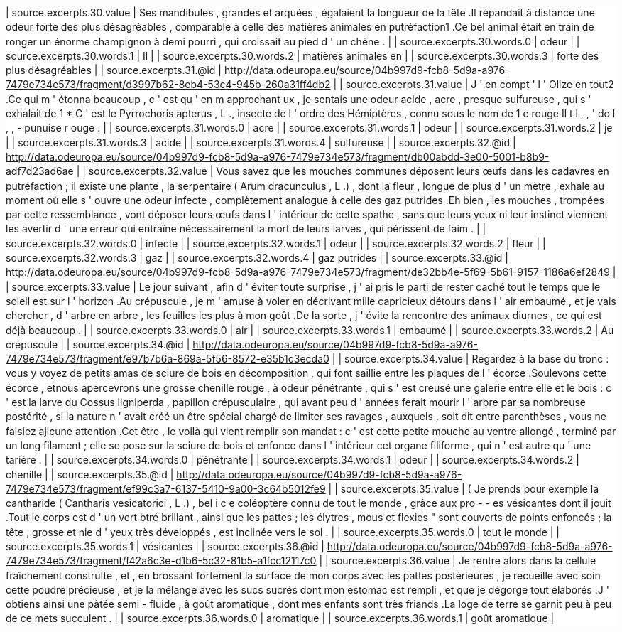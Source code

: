 | source.excerpts.30.value | Ses mandibules , grandes et arquées , égalaient la longueur de la tête .Il répandait à distance une odeur forte des plus désagréables , comparable à celle des matières animales en putréfaction1 .Ce bel animal était en train de ronger un énorme champignon à demi pourri , qui croissait au pied d ' un chêne . |
| source.excerpts.30.words.0 | odeur |
| source.excerpts.30.words.1 | Il |
| source.excerpts.30.words.2 | matières animales en |
| source.excerpts.30.words.3 | forte des plus désagréables |
| source.excerpts.31.@id | http://data.odeuropa.eu/source/04b997d9-fcb8-5d9a-a976-7479e734e573/fragment/d3997b62-8eb4-53c4-945b-260a31ff4db2 |
| source.excerpts.31.value | J ' en compt ' l ' Olize en tout2 .Ce qui m ' étonna beaucoup , c ' est qu ' en m approchant ux , je sentais une odeur acide , acre , presque sulfureuse , qui s ' exhalait de 1 * C ' est le Pyrrochoris apterus , L ., insecte de l ' ordre des Hémiptères , connu sous le nom de 1 e rouge Il t l , , ' do l , , - punuise r ouge . |
| source.excerpts.31.words.0 | acre |
| source.excerpts.31.words.1 | odeur |
| source.excerpts.31.words.2 | je |
| source.excerpts.31.words.3 | acide |
| source.excerpts.31.words.4 | sulfureuse |
| source.excerpts.32.@id | http://data.odeuropa.eu/source/04b997d9-fcb8-5d9a-a976-7479e734e573/fragment/db00abdd-3e00-5001-b8b9-adf7d23ad6ae |
| source.excerpts.32.value | Vous savez que les mouches communes déposent leurs œufs dans les cadavres en putréfaction ; il existe une plante , la serpentaire ( Arum dracunculus , L .) , dont la fleur , longue de plus d ' un mètre , exhale au moment où elle s ' ouvre une odeur infecte , complètement analogue à celle des gaz putrides .Eh bien , les mouches , trompées par cette ressemblance , vont déposer leurs œufs dans l ' intérieur de cette spathe , sans que leurs yeux ni leur instinct viennent les avertir d ' une erreur qui entraîne nécessairement la mort de leurs larves , qui périssent de faim . |
| source.excerpts.32.words.0 | infecte |
| source.excerpts.32.words.1 | odeur |
| source.excerpts.32.words.2 | fleur |
| source.excerpts.32.words.3 | gaz |
| source.excerpts.32.words.4 | gaz putrides |
| source.excerpts.33.@id | http://data.odeuropa.eu/source/04b997d9-fcb8-5d9a-a976-7479e734e573/fragment/de32bb4e-5f69-5b61-9157-1186a6ef2849 |
| source.excerpts.33.value | Le jour suivant , afin d ' éviter toute surprise , j ' ai pris le parti de rester caché tout le temps que le soleil est sur l ' horizon .Au crépuscule , je m ' amuse à voler en décrivant mille capricieux détours dans l ' air embaumé , et je vais chercher , d ' arbre en arbre , les feuilles les plus à mon goût .De la sorte , j ' évite la rencontre des animaux diurnes , ce qui est déjà beaucoup . |
| source.excerpts.33.words.0 | air |
| source.excerpts.33.words.1 | embaumé |
| source.excerpts.33.words.2 | Au crépuscule |
| source.excerpts.34.@id | http://data.odeuropa.eu/source/04b997d9-fcb8-5d9a-a976-7479e734e573/fragment/e97b7b6a-869a-5f56-8572-e35b1c3ecda0 |
| source.excerpts.34.value | Regardez à la base du tronc : vous y voyez de petits amas de sciure de bois en décomposition , qui font saillie entre les plaques de l ' écorce .Soulevons cette écorce , etnous apercevrons une grosse chenille rouge , à odeur pénétrante , qui s ' est creusé une galerie entre elle et le bois : c ' est la larve du Cossus ligniperda , papillon crépusculaire , qui avant peu d ' années ferait mourir l ' arbre par sa nombreuse postérité , si la nature n ' avait créé un être spécial chargé de limiter ses ravages , auxquels , soit dit entre parenthèses , vous ne faisiez ajicune attention .Cet être , le voilà qui vient remplir son mandat : c ' est cette petite mouche au ventre allongé , terminé par un long filament ; elle se pose sur la sciure de bois et enfonce dans l ' intérieur cet organe filiforme , qui n ' est autre qu ' une tarière . |
| source.excerpts.34.words.0 | pénétrante |
| source.excerpts.34.words.1 | odeur |
| source.excerpts.34.words.2 | chenille |
| source.excerpts.35.@id | http://data.odeuropa.eu/source/04b997d9-fcb8-5d9a-a976-7479e734e573/fragment/ef99c3a7-6137-5410-9a00-3c64b5012fe9 |
| source.excerpts.35.value | ( Je prends pour exemple la cantharide ( Cantharis vesicatorici , L .) , bel i c e coléoptère connu de tout le monde , grâce aux pro - - es vésicantes dont il jouit .Tout le corps est d ' un vert btré brillant , ainsi que les pattes ; les élytres , mous et flexies " sont couverts de points enfoncés ; la tête , grosse et nie d ' yeux très développés , est inclinée vers le sol . |
| source.excerpts.35.words.0 | tout le monde |
| source.excerpts.35.words.1 | vésicantes |
| source.excerpts.36.@id | http://data.odeuropa.eu/source/04b997d9-fcb8-5d9a-a976-7479e734e573/fragment/f42a6c3e-d1b6-5c32-81b5-a1fcc12117c0 |
| source.excerpts.36.value | Je rentre alors dans la cellule fraîchement construIte , et , en brossant fortement la surface de mon corps avec les pattes postérieures , je recueille avec soin cette poudre précieuse , et je la mélange avec les sucs sucrés dont mon estomac est rempli , et que je dégorge tout élaborés .J ' obtiens ainsi une pâtée semi - fluide , à goût aromatique , dont mes enfants sont très friands .La loge de terre se garnit peu à peu de ce mets succulent . |
| source.excerpts.36.words.0 | aromatique |
| source.excerpts.36.words.1 | goût aromatique |